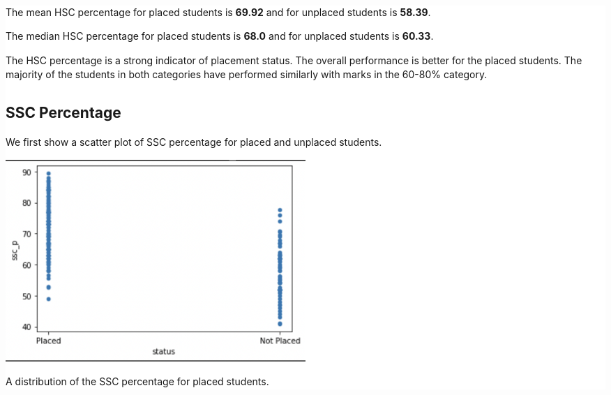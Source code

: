 The mean HSC percentage for placed students is **69.92** and for unplaced students is **58.39**.

The median HSC percentage for placed students is **68.0** and for unplaced students is **60.33**.

The HSC percentage is a strong indicator of placement status. The overall performance is better for the placed students. The majority of the students in both categories have performed similarly with marks in the 60-80% category.

## SSC Percentage

We first show a scatter plot of SSC percentage for placed and unplaced students.

<img src="./images/ssc_p1.png" width="50%">

A distribution of the SSC percentage for placed students.

